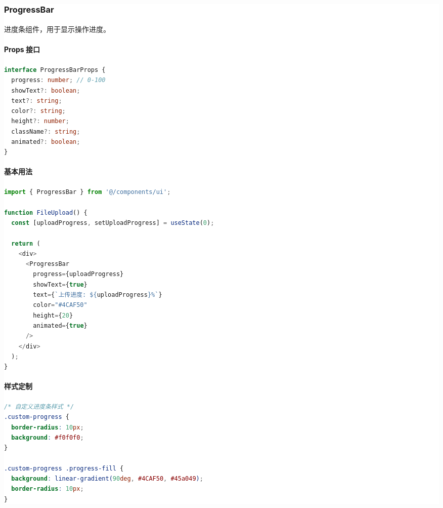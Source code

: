 ```javascript
```

### ProgressBar

进度条组件，用于显示操作进度。

#### Props 接口

```typescript
interface ProgressBarProps {
  progress: number; // 0-100
  showText?: boolean;
  text?: string;
  color?: string;
  height?: number;
  className?: string;
  animated?: boolean;
}
```

#### 基本用法

```javascript
import { ProgressBar } from '@/components/ui';

function FileUpload() {
  const [uploadProgress, setUploadProgress] = useState(0);
  
  return (
    <div>
      <ProgressBar
        progress={uploadProgress}
        showText={true}
        text={`上传进度: ${uploadProgress}%`}
        color="#4CAF50"
        height={20}
        animated={true}
      />
    </div>
  );
}
```

#### 样式定制

```css
/* 自定义进度条样式 */
.custom-progress {
  border-radius: 10px;
  background: #f0f0f0;
}

.custom-progress .progress-fill {
  background: linear-gradient(90deg, #4CAF50, #45a049);
  border-radius: 10px;
}
```
